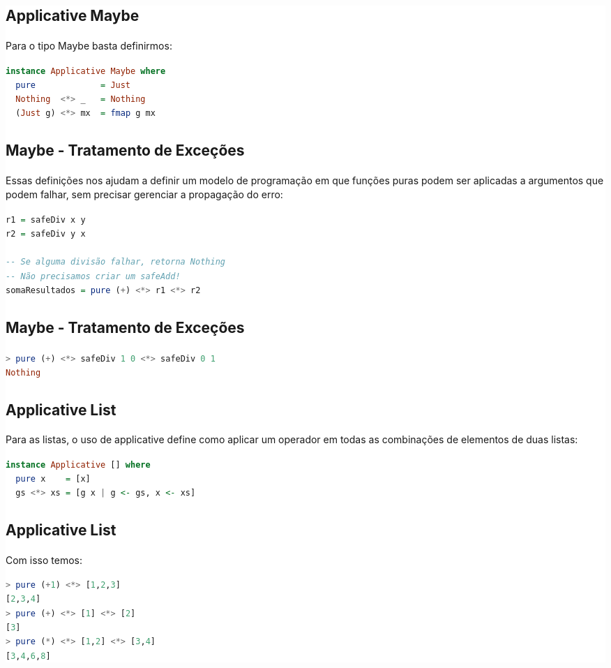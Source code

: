 ## Applicative Maybe

Para o tipo Maybe basta definirmos:

```haskell
instance Applicative Maybe where
  pure             = Just
  Nothing  <*> _   = Nothing
  (Just g) <*> mx  = fmap g mx
```

## Maybe - Tratamento de Exceções

Essas definições nos ajudam a definir um modelo de programação em que funções puras podem ser aplicadas a argumentos que podem falhar, sem precisar gerenciar a propagação do erro:

```haskell
r1 = safeDiv x y
r2 = safeDiv y x

-- Se alguma divisão falhar, retorna Nothing
-- Não precisamos criar um safeAdd!
somaResultados = pure (+) <*> r1 <*> r2
```

## Maybe - Tratamento de Exceções

```haskell
> pure (+) <*> safeDiv 1 0 <*> safeDiv 0 1
Nothing
```

## Applicative List

Para as listas, o uso de applicative define como aplicar um operador em todas as combinações de elementos de duas listas:

```haskell
instance Applicative [] where
  pure x    = [x]
  gs <*> xs = [g x | g <- gs, x <- xs]
```

## Applicative List

Com isso temos:

```haskell
> pure (+1) <*> [1,2,3]
[2,3,4]
> pure (+) <*> [1] <*> [2]
[3]
> pure (*) <*> [1,2] <*> [3,4]
[3,4,6,8]
```
